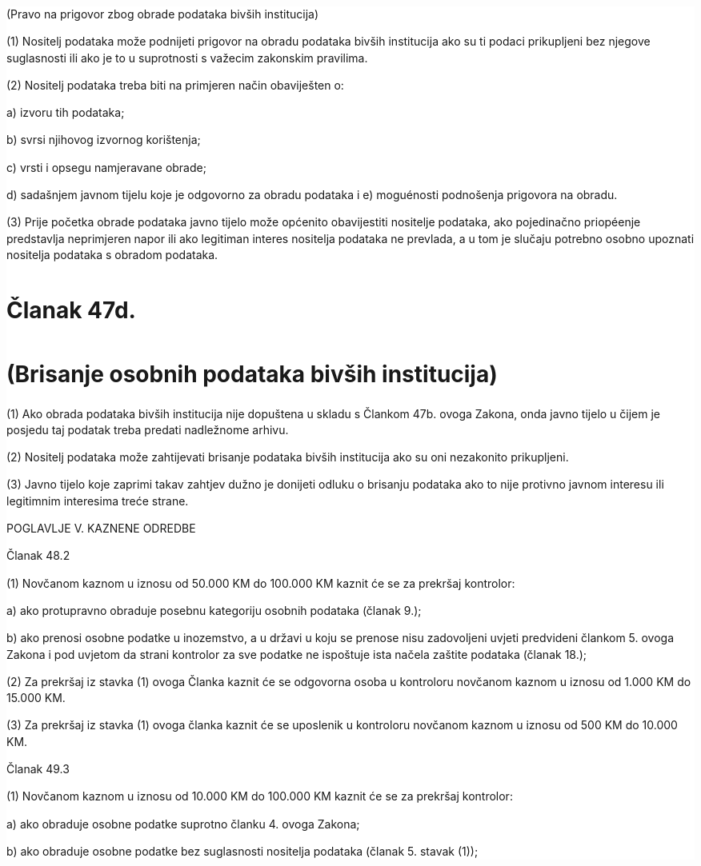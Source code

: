 (Pravo na prigovor zbog obrade podataka bivših institucija)

(1) Nositelj podataka može podnijeti prigovor na obradu podataka bivših institucija ako su ti podaci prikupljeni bez njegove suglasnosti ili ako je to u suprotnosti s važecim zakonskim pravilima.

(2) Nositelj podataka treba biti na primjeren način obaviješten o:

a) izvoru tih podataka;

b) svrsi njihovog izvornog korištenja;

c) vrsti i opsegu namjeravane obrade;

d) sadašnjem javnom tijelu koje je odgovorno za obradu podataka i e) moguénosti podnošenja prigovora na obradu.

(3) Prije početka obrade podataka javno tijelo može općenito obavijestiti nositelje podataka, ako pojedinačno priopéenje predstavlja neprimjeren napor ili ako legitiman interes nositelja podataka ne prevlada, a u tom je slučaju potrebno osobno upoznati nositelja podataka s obradom podataka.

# Članak 47d.

# (Brisanje osobnih podataka bivših institucija)

(1) Ako obrada podataka bivših institucija nije dopuštena u skladu s Člankom 47b. ovoga Zakona, onda javno tijelo u čijem je posjedu taj podatak treba predati nadležnome arhivu.

(2) Nositelj podataka može zahtijevati brisanje podataka bivših institucija ako su oni nezakonito prikupljeni.

(3) Javno tijelo koje zaprimi takav zahtjev dužno je donijeti odluku o brisanju podataka ako to nije protivno javnom interesu ili legitimnim interesima treće strane.

POGLAVLJE V. KAZNENE ODREDBE

Članak 48.2

(1) Novčanom kaznom u iznosu od 50.000 KM do 100.000 KM kaznit će se za prekršaj kontrolor:

a) ako protupravno obraduje posebnu kategoriju osobnih podataka (članak 9.);

b) ako prenosi osobne podatke u inozemstvo, a u državi u koju se prenose nisu zadovoljeni uvjeti predvideni člankom 5. ovoga Zakona i pod uvjetom da strani kontrolor za sve podatke ne ispoštuje ista načela zaštite podataka (članak 18.);

(2) Za prekršaj iz stavka (1) ovoga Članka kaznit će se odgovorna osoba u kontroloru novčanom kaznom u iznosu od 1.000 KM do 15.000 KM.

(3) Za prekršaj iz stavka (1) ovoga članka kaznit će se uposlenik u kontroloru novčanom kaznom u iznosu od 500 KM do 10.000 KM.

Članak 49.3

(1) Novčanom kaznom u iznosu od 10.000 KM do 100.000 KM kaznit će se za prekršaj kontrolor:

a) ako obraduje osobne podatke suprotno članku 4. ovoga Zakona;

b) ako obraduje osobne podatke bez suglasnosti nositelja podataka (članak 5. stavak (1));
